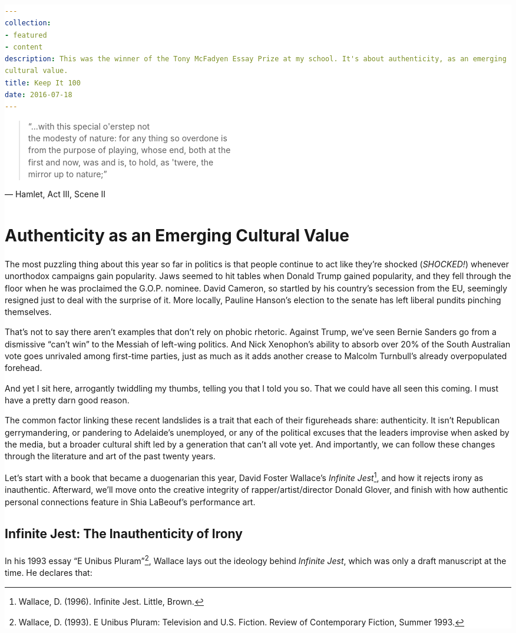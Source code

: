 ```yaml
---
collection:
- featured
- content
description: This was the winner of the Tony McFadyen Essay Prize at my school. It's about authenticity, as an emerging cultural value.
title: Keep It 100
date: 2016-07-18
---
```


> “...with this special o'erstep not  
> the modesty of nature: for any thing so overdone is  
> from the purpose of playing, whose end, both at the  
> first and now, was and is, to hold, as 'twere, the  
> mirror up to nature;”

— Hamlet, Act III, Scene II

# Authenticity as an Emerging Cultural Value

The most puzzling thing about this year so far in politics is that people continue to act like they’re shocked (_SHOCKED!_) whenever unorthodox campaigns gain popularity. Jaws seemed to hit tables when Donald Trump gained popularity, and they fell through the floor when he was proclaimed the G.O.P. nominee. David Cameron, so startled by his country’s secession from the EU, seemingly resigned just to deal with the surprise of it. More locally, Pauline Hanson’s election to the senate has left liberal pundits pinching themselves.

That’s not to say there aren’t examples that don’t rely on phobic rhetoric. Against Trump, we’ve seen Bernie Sanders go from a dismissive “can’t win” to the Messiah of left-wing politics. And Nick Xenophon’s ability to absorb over 20% of the South Australian vote goes unrivaled among first-time parties, just as much as it adds another crease to Malcolm Turnbull’s already overpopulated forehead.

And yet I sit here, arrogantly twiddling my thumbs, telling you that I told you so. That we could have all seen this coming. I must have a pretty darn good reason.

The common factor linking these recent landslides is a trait that each of their figureheads share: authenticity. It isn’t Republican gerrymandering, or pandering to Adelaide’s unemployed, or any of the political excuses that the leaders improvise when asked by the media, but a broader cultural shift led by a generation that can’t all vote yet. And importantly, we can follow these changes through the literature and art of the past twenty years.

Let’s start with a book that became a duogenarian this year, David Foster Wallace’s _Infinite Jest_[^IJ], and how it rejects irony as inauthentic. Afterward, we’ll move onto the creative integrity of rapper/artist/director Donald Glover, and finish with how authentic personal connections feature in Shia LaBeouf’s performance art.

## Infinite Jest: The Inauthenticity of Irony

In his 1993 essay “E Unibus Pluram”[^EUP], Wallace lays out the ideology behind _Infinite Jest_, which was only a draft manuscript at the time. He declares that:


[^IJ]: Wallace, D. (1996). Infinite Jest. Little, Brown.
[^EUP]: Wallace, D. (1993). E Unibus Pluram: Television and U.S. Fiction. Review of Contemporary Fiction, Summer 1993.
[^EUP1]: ibid., p. 171
[^EUP2]: ibid., p. 192
[^IJ1]: Infinite Jest, p. 590
[^recommend]: There’s a copy in the Stevenson Library.
[^others]: A focus on Jaden Smith, Kendrick Lamar, or Kanye West would be just as valid here.
[^DGT]: https://twitter.com/donaldglover/status/455766185527631872 (Accessed through http://favstar.fm/users/donaldglover)
[^BTI]: Childish Gambino (2013). because the internet. Glassnote Records.
[^BTI1]: because the internet. “III. life: the biggest troll [andrew auernheimer]”.
[^BTI2]: Childish Gambino (2013). http://becausetheinter.net. Self-published. Accessed through http://genius.com/albums/Childish-gambino/Because-the-internet-screenplay
[^BTI3]: Childish Gambino (2013). Clapping for the Wrong Reasons. Doomsday Entertainment. https://vimeo.com/83651386.
[^S1]: LaBeouf, S., Turner, L., & Rönkkö, N. (2014). #IAMSORRY. Performed at Artspace Warehouse, 7358 Beverly Blvd, Los Angeles.
[^S2]: LaBeouf, S., & Cliff, A. (2014). #INTERVIEW. http://thecampaignbook.com/interview/.
[^S3]: LaBeouf, S., Turner, L., & Rönkkö, N. (2015). #FOLLOWMYHEART. Dazed. http://follow-my-heart.net/.
[^S4]: LaBeouf, S., Turner, L., & Rönkkö, N. (2015). #TOUCHMYSOUL. Performed at FACT (Foundation for Art and Creative Technology), 88 Wood Street, Liverpool. http://touchmysoul.net/.
[^MM]: Turner, L. (2011). Metamodernist Manifesto. http://www.metamodernism.org/
[^PH]: Childish Gambino (2016. Pharos Earth. https://pharos.earth/.